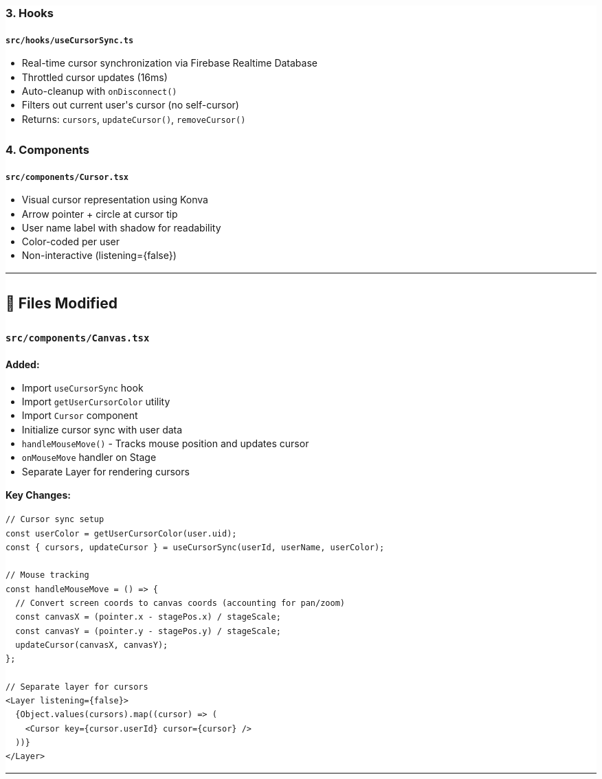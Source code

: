 ### 3. Hooks
**`src/hooks/useCursorSync.ts`**
- Real-time cursor synchronization via Firebase Realtime Database
- Throttled cursor updates (16ms)
- Auto-cleanup with `onDisconnect()`
- Filters out current user's cursor (no self-cursor)
- Returns: `cursors`, `updateCursor()`, `removeCursor()`

### 4. Components
**`src/components/Cursor.tsx`**
- Visual cursor representation using Konva
- Arrow pointer + circle at cursor tip
- User name label with shadow for readability
- Color-coded per user
- Non-interactive (listening={false})

---

## 🔧 Files Modified

### `src/components/Canvas.tsx`
**Added:**
- Import `useCursorSync` hook
- Import `getUserCursorColor` utility
- Import `Cursor` component
- Initialize cursor sync with user data
- `handleMouseMove()` - Tracks mouse position and updates cursor
- `onMouseMove` handler on Stage
- Separate Layer for rendering cursors

**Key Changes:**
```tsx
// Cursor sync setup
const userColor = getUserCursorColor(user.uid);
const { cursors, updateCursor } = useCursorSync(userId, userName, userColor);

// Mouse tracking
const handleMouseMove = () => {
  // Convert screen coords to canvas coords (accounting for pan/zoom)
  const canvasX = (pointer.x - stagePos.x) / stageScale;
  const canvasY = (pointer.y - stagePos.y) / stageScale;
  updateCursor(canvasX, canvasY);
};

// Separate layer for cursors
<Layer listening={false}>
  {Object.values(cursors).map((cursor) => (
    <Cursor key={cursor.userId} cursor={cursor} />
  ))}
</Layer>
```

---